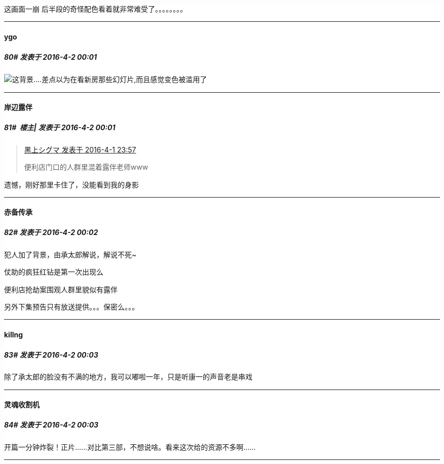 
这画面一崩 后半段的奇怪配色看着就非常难受了。。。。。。。。


-----

####  ygo  
##### 80#       发表于 2016-4-2 00:01


<img src="https://static.saraba1st.com/image/smiley/face/29.gif" referrerpolicy="no-referrer">这背景....差点以为在看新房那些幻灯片,而且感觉变色被滥用了


-----

####  岸辺露伴  
##### 81#         楼主| 发表于 2016-4-2 00:01


<blockquote><a href="httphttps://bbs.saraba1st.com/2b/forum.php?mod=redirect&amp;goto=findpost&amp;pid=32016005&amp;ptid=1243404" target="_blank">黑上シグマ 发表于 2016-4-1 23:57</a>

便利店门口的人群里混着露伴老师www</blockquote>
遗憾，刚好那里卡住了，没能看到我的身影


-----

####  赤备传承  
##### 82#       发表于 2016-4-2 00:02


犯人加了背景，由承太郎解说，解说不死~

仗助的疯狂红钻是第一次出现么

便利店抢劫案围观人群里貌似有露伴


另外下集预告只有放送提供。。。保密么。。。


-----

####  killng  
##### 83#       发表于 2016-4-2 00:03


除了承太郎的脸没有不满的地方，我可以嘟啦一年，只是听康一的声音老是串戏


-----

####  灵魂收割机  
##### 84#       发表于 2016-4-2 00:03


开篇一分钟炸裂！正片……对比第三部，不想说啥。看来这次给的资源不多啊……


-----
